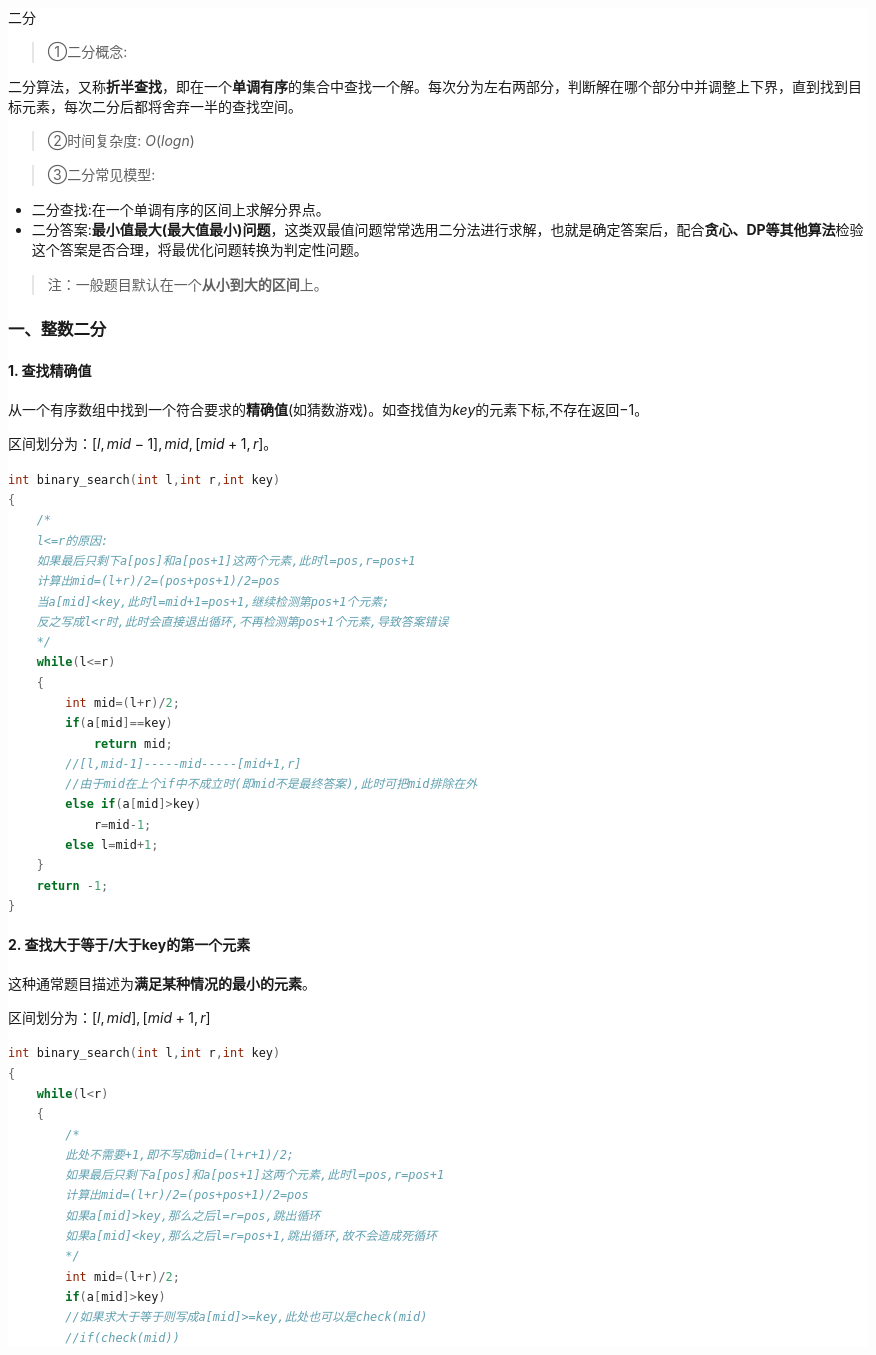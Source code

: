 二分

> ①二分概念:

二分算法，又称**折半查找**，即在一个**单调有序**的集合中查找一个解。每次分为左右两部分，判断解在哪个部分中并调整上下界，直到找到目标元素，每次二分后都将舍弃一半的查找空间。

> ②时间复杂度: $O(logn)$

> ③二分常见模型:

* 二分查找:在一个单调有序的区间上求解分界点。
* 二分答案:**最小值最大(最大值最小)问题**，这类双最值问题常常选用二分法进行求解，也就是确定答案后，配合**贪心、DP等其他算法**检验这个答案是否合理，将最优化问题转换为判定性问题。

> 注：一般题目默认在一个**从小到大的区间**上。

### 一、整数二分

#### 1. 查找精确值

从一个有序数组中找到一个符合要求的**精确值**(如猜数游戏)。如查找值为$key$的元素下标,不存在返回$-1$。

区间划分为：$[l,mid-1],mid,[mid+1,r]$。

```cpp
int binary_search(int l,int r,int key)
{
    /*
    l<=r的原因:
    如果最后只剩下a[pos]和a[pos+1]这两个元素,此时l=pos,r=pos+1
    计算出mid=(l+r)/2=(pos+pos+1)/2=pos
    当a[mid]<key,此时l=mid+1=pos+1,继续检测第pos+1个元素;
    反之写成l<r时,此时会直接退出循环,不再检测第pos+1个元素,导致答案错误
    */
    while(l<=r)
    {
        int mid=(l+r)/2;
        if(a[mid]==key)
            return mid;
        //[l,mid-1]-----mid-----[mid+1,r]
        //由于mid在上个if中不成立时(即mid不是最终答案),此时可把mid排除在外
        else if(a[mid]>key)
            r=mid-1;
        else l=mid+1;
    }
    return -1;    
}
```
#### 2. 查找大于等于/大于key的第一个元素

这种通常题目描述为**满足某种情况的最小的元素**。

区间划分为：$[l,mid],[mid+1,r]$

```cpp
int binary_search(int l,int r,int key)
{
    while(l<r)
    {
        /*
        此处不需要+1,即不写成mid=(l+r+1)/2;
        如果最后只剩下a[pos]和a[pos+1]这两个元素,此时l=pos,r=pos+1
        计算出mid=(l+r)/2=(pos+pos+1)/2=pos
        如果a[mid]>key,那么之后l=r=pos,跳出循环
        如果a[mid]<key,那么之后l=r=pos+1,跳出循环,故不会造成死循环
        */
        int mid=(l+r)/2;
        if(a[mid]>key)
        //如果求大于等于则写成a[mid]>=key,此处也可以是check(mid)
        //if(check(mid))
```